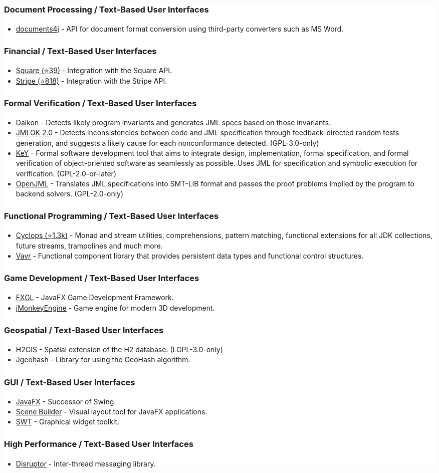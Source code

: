 ### Document Processing / Text-Based User Interfaces

*   [documents4j](https://documents4j.com/#/) - API for document format conversion using third-party converters such as MS Word.

### Financial / Text-Based User Interfaces

*   [Square (⭐39)](https://github.com/square/connect-java-sdk) - Integration with the Square API.
*   [Stripe (⭐818)](https://github.com/stripe/stripe-java) - Integration with the Stripe API.

### Formal Verification / Text-Based User Interfaces

*   [Daikon](https://plse.cs.washington.edu/daikon/) - Detects likely program invariants and generates JML specs based on those invariants.
*   [JMLOK 2.0](https://massoni.computacao.ufcg.edu.br/home/jmlok) - Detects inconsistencies between code and JML specification through feedback-directed random tests generation, and suggests a likely cause for each nonconformance detected. (GPL-3.0-only)
*   [KeY](https://www.key-project.org) - Formal software development tool that aims to integrate design, implementation, formal specification, and formal verification of object-oriented software as seamlessly as possible. Uses JML for specification and symbolic execution for verification. (GPL-2.0-or-later)
*   [OpenJML](http://www.openjml.org) - Translates JML specifications into SMT-LIB format and passes the proof problems implied by the program to backend solvers. (GPL-2.0-only)

### Functional Programming / Text-Based User Interfaces

*   [Cyclops (⭐1.3k)](https://github.com/aol/cyclops) - Monad and stream utilities, comprehensions, pattern matching, functional extensions for all JDK collections, future streams, trampolines and much more.
*   [Vavr](https://www.vavr.io) - Functional component library that provides persistent data types and functional control structures.

### Game Development / Text-Based User Interfaces

*   [FXGL](https://almasb.github.io/FXGL/) - JavaFX Game Development Framework.
*   [jMonkeyEngine](https://jmonkeyengine.org) - Game engine for modern 3D development.

### Geospatial / Text-Based User Interfaces

*   [H2GIS](http://www.h2gis.org) - Spatial extension of the H2 database. (LGPL-3.0-only)
*   [Jgeohash](https://astrapi69.github.io/jgeohash/) - Library for using the GeoHash algorithm.

### GUI / Text-Based User Interfaces

*   [JavaFX](https://wiki.openjdk.java.net/display/OpenJFX/Main) - Successor of Swing.
*   [Scene Builder](https://gluonhq.com/products/scene-builder/) - Visual layout tool for JavaFX applications.
*   [SWT](https://www.eclipse.org/swt/) - Graphical widget toolkit.

### High Performance / Text-Based User Interfaces

*   [Disruptor](https://lmax-exchange.github.io/disruptor/) - Inter-thread messaging library.
